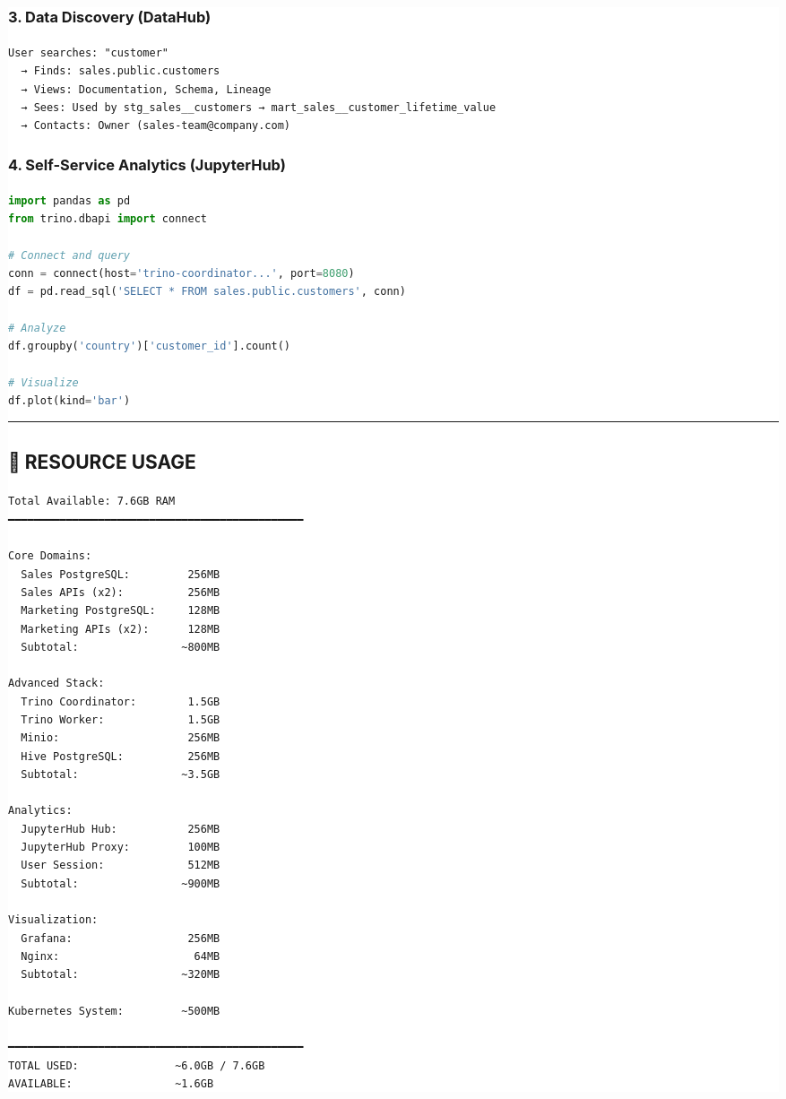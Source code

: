 ### 3. **Data Discovery (DataHub)**
```
User searches: "customer"
  → Finds: sales.public.customers
  → Views: Documentation, Schema, Lineage
  → Sees: Used by stg_sales__customers → mart_sales__customer_lifetime_value
  → Contacts: Owner (sales-team@company.com)
```

### 4. **Self-Service Analytics (JupyterHub)**
```python
import pandas as pd
from trino.dbapi import connect

# Connect and query
conn = connect(host='trino-coordinator...', port=8080)
df = pd.read_sql('SELECT * FROM sales.public.customers', conn)

# Analyze
df.groupby('country')['customer_id'].count()

# Visualize
df.plot(kind='bar')
```

---

## 💾 **RESOURCE USAGE**

```
Total Available: 7.6GB RAM
━━━━━━━━━━━━━━━━━━━━━━━━━━━━━━━━━━━━━━━━━━━━━━

Core Domains:
  Sales PostgreSQL:         256MB
  Sales APIs (x2):          256MB
  Marketing PostgreSQL:     128MB
  Marketing APIs (x2):      128MB
  Subtotal:                ~800MB

Advanced Stack:
  Trino Coordinator:        1.5GB
  Trino Worker:             1.5GB
  Minio:                    256MB
  Hive PostgreSQL:          256MB
  Subtotal:                ~3.5GB

Analytics:
  JupyterHub Hub:           256MB
  JupyterHub Proxy:         100MB
  User Session:             512MB
  Subtotal:                ~900MB

Visualization:
  Grafana:                  256MB
  Nginx:                     64MB
  Subtotal:                ~320MB

Kubernetes System:         ~500MB

━━━━━━━━━━━━━━━━━━━━━━━━━━━━━━━━━━━━━━━━━━━━━━
TOTAL USED:               ~6.0GB / 7.6GB
AVAILABLE:                ~1.6GB

```